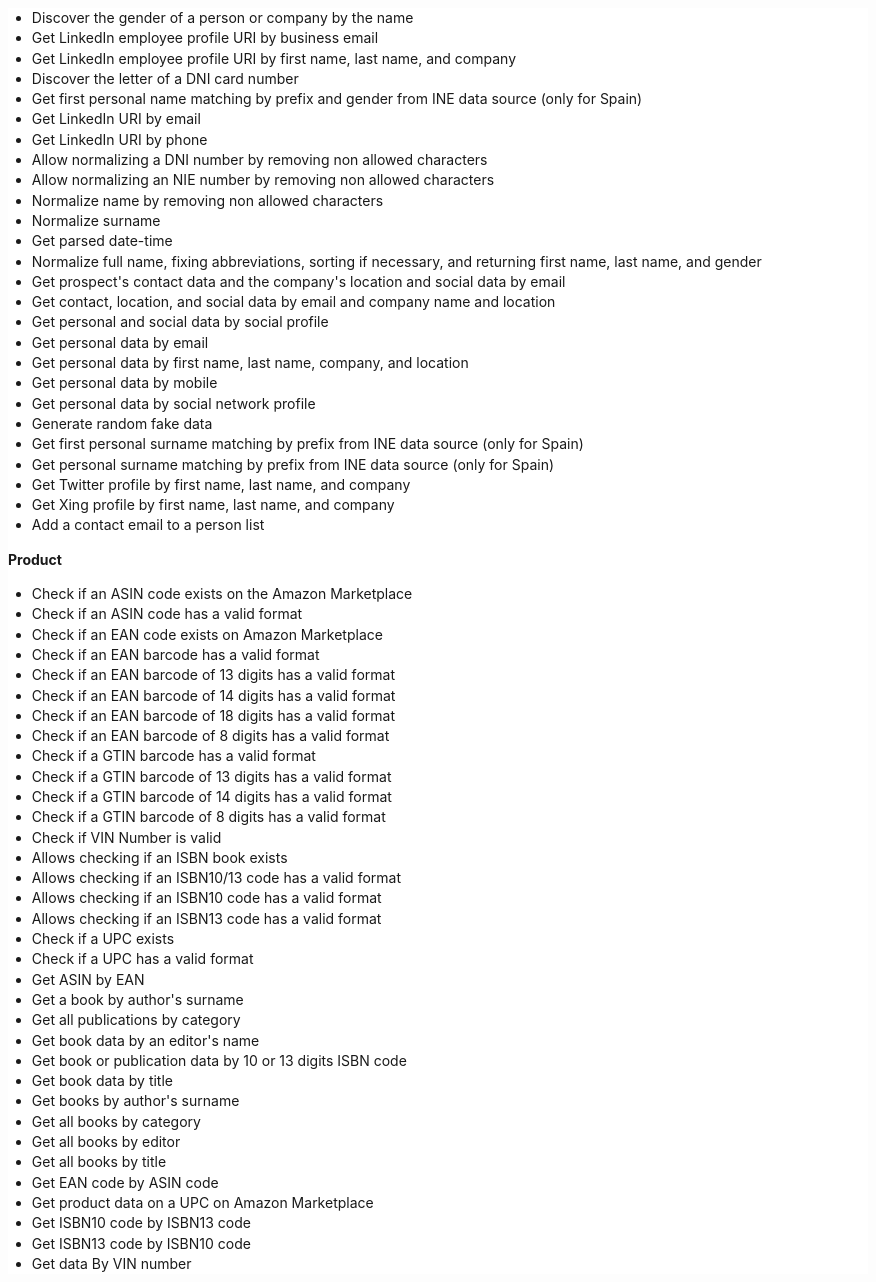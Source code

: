- Discover the gender of a person or company by the name
- Get LinkedIn employee profile URI by business email
- Get LinkedIn employee profile URI by first name, last name, and company
- Discover the letter of a DNI card number
- Get first personal name matching by prefix and gender from INE data source (only for Spain)
- Get LinkedIn URI by email
- Get LinkedIn URI by phone
- Allow normalizing a DNI number by removing non allowed characters
- Allow normalizing an NIE number by removing non allowed characters
- Normalize name by removing non allowed characters
- Normalize surname
- Get parsed date-time
- Normalize full name, fixing abbreviations, sorting if necessary, and returning first name, last name, and gender
- Get prospect's contact data and the company's location and social data by email
- Get contact, location, and social data by email and company name and location
- Get personal and social data by social profile
- Get personal data by email
- Get personal data by first name, last name, company, and location
- Get personal data by mobile
- Get personal data by social network profile
- Generate random fake data
- Get first personal surname matching by prefix from INE data source (only for Spain)
- Get personal surname matching by prefix from INE data source (only for Spain)
- Get Twitter profile by first name, last name, and company
- Get Xing profile by first name, last name, and company
- Add a contact email to a person list


**Product**

- Check if an ASIN code exists on the Amazon Marketplace
- Check if an ASIN code has a valid format
- Check if an EAN code exists on Amazon Marketplace
- Check if an EAN barcode has a valid format
- Check if an EAN barcode of 13 digits has a valid format
- Check if an EAN barcode of 14 digits has a valid format
- Check if an EAN barcode of 18 digits has a valid format
- Check if an EAN barcode of 8 digits has a valid format
- Check if a GTIN barcode has a valid format
- Check if a GTIN barcode of 13 digits has a valid format
- Check if a GTIN barcode of 14 digits has a valid format
- Check if a GTIN barcode of 8 digits has a valid format
- Check if VIN Number is valid
- Allows checking if an ISBN book exists
- Allows checking if an ISBN10/13 code has a valid format
- Allows checking if an ISBN10 code has a valid format
- Allows checking if an ISBN13 code has a valid format
- Check if a UPC exists
- Check if a UPC has a valid format
- Get ASIN by EAN
- Get a book by author's surname
- Get all publications by category
- Get book data by an editor's name
- Get book or publication data by 10 or 13 digits ISBN code
- Get book data by title
- Get books by author's surname
- Get all books by category
- Get all books by editor
- Get all books by title
- Get EAN code by ASIN code
- Get product data on a UPC on Amazon Marketplace
- Get ISBN10 code by ISBN13 code
- Get ISBN13 code by ISBN10 code
- Get data By VIN number